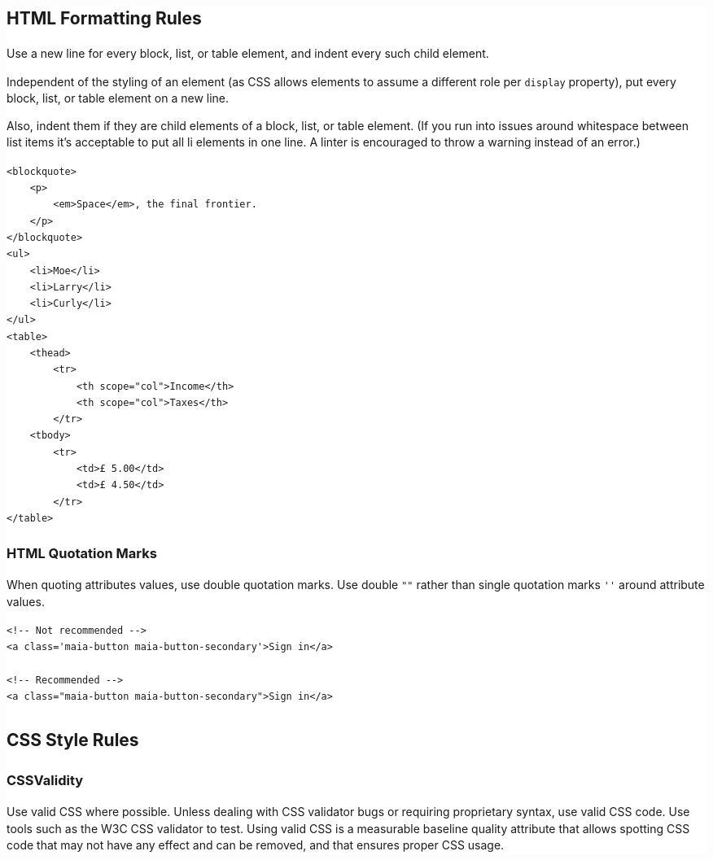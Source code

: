 ## HTML Formatting Rules ##
Use a new line for every block, list, or table element, and indent every such child element.

Independent of the styling of an element (as CSS allows elements to assume a different role per `display` property), put every block, list, or table element on a new line.

Also, indent them if they are child elements of a block, list, or table element.
(If you run into issues around whitespace between list items it’s acceptable to put all li elements in one
line. A linter is encouraged to throw a warning instead of an error.)

```
<blockquote>
    <p>
        <em>Space</em>, the final frontier.
    </p>
</blockquote>
<ul>
    <li>Moe</li>
    <li>Larry</li>
    <li>Curly</li>
</ul>
<table>
    <thead>
        <tr>
            <th scope="col">Income</th>
            <th scope="col">Taxes</th>
        </tr>
    <tbody>
        <tr>
            <td>£ 5.00</td>
            <td>£ 4.50</td>
        </tr>
</table>
```
### HTML Quotation Marks ###
When quoting attributes values, use double quotation marks.
Use double `""` rather than single quotation marks `''` around attribute values.
```
<!-- Not recommended -->
<a class='maia-button maia-button-secondary'>Sign in</a>

<!-- Recommended -->
<a class="maia-button maia-button-secondary">Sign in</a>
```

## CSS Style Rules ##

### CSSValidity ###
Use valid CSS where possible.
Unless dealing with CSS validator bugs or requiring proprietary syntax, use valid CSS code.
Use tools such as the W3C CSS validator to test.
Using valid CSS is a measurable baseline quality attribute that allows spotting CSS code that may not have any effect and can be removed, and that ensures proper CSS usage.
